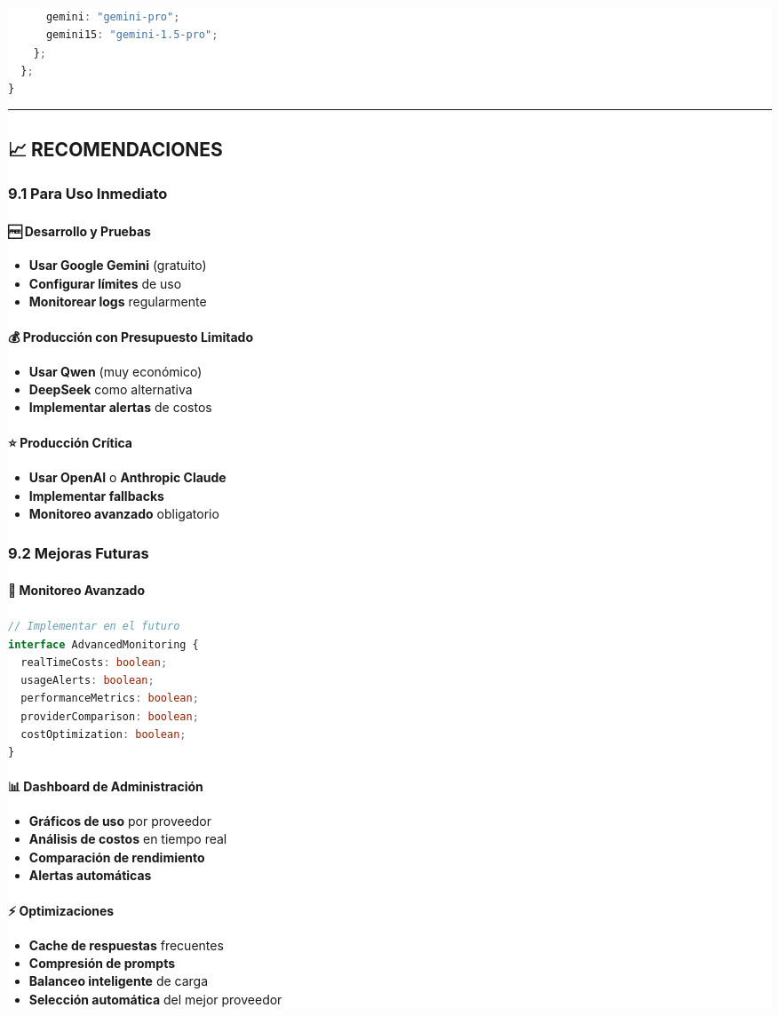 ```typescript
      gemini: "gemini-pro";
      gemini15: "gemini-1.5-pro";
    };
  };
}
```

---

## 📈 RECOMENDACIONES

### **9.1 Para Uso Inmediato**

#### **🆓 Desarrollo y Pruebas**
- **Usar Google Gemini** (gratuito)
- **Configurar límites** de uso
- **Monitorear logs** regularmente

#### **💰 Producción con Presupuesto Limitado**
- **Usar Qwen** (muy económico)
- **DeepSeek** como alternativa
- **Implementar alertas** de costos

#### **⭐ Producción Crítica**
- **Usar OpenAI** o **Anthropic Claude**
- **Implementar fallbacks**
- **Monitoreo avanzado** obligatorio

### **9.2 Mejoras Futuras**

#### **🔧 Monitoreo Avanzado**
```typescript
// Implementar en el futuro
interface AdvancedMonitoring {
  realTimeCosts: boolean;
  usageAlerts: boolean;
  performanceMetrics: boolean;
  providerComparison: boolean;
  costOptimization: boolean;
}
```

#### **📊 Dashboard de Administración**
- **Gráficos de uso** por proveedor
- **Análisis de costos** en tiempo real
- **Comparación de rendimiento**
- **Alertas automáticas**

#### **⚡ Optimizaciones**
- **Cache de respuestas** frecuentes
- **Compresión de prompts**
- **Balanceo inteligente** de carga
- **Selección automática** del mejor proveedor
